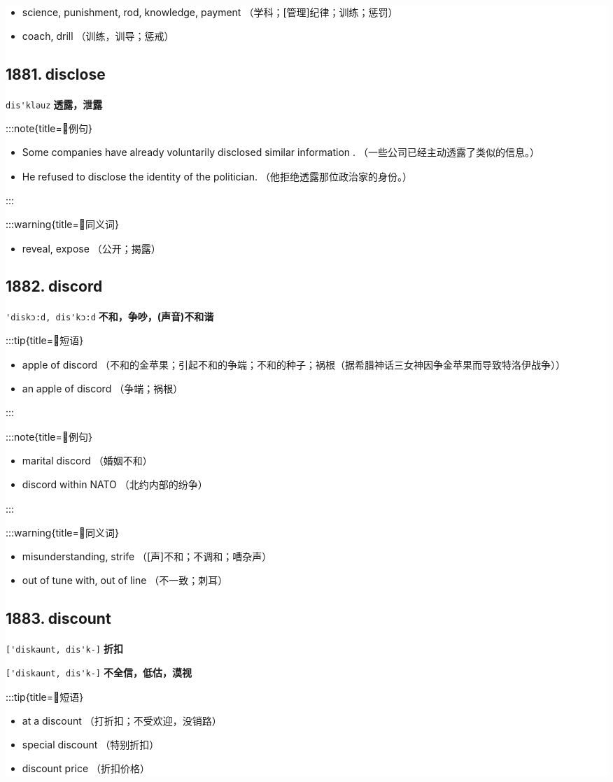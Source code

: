 - science, punishment, rod, knowledge, payment （学科；[管理]纪律；训练；惩罚）

- coach, drill （训练，训导；惩戒）


## 1881. disclose

`dis'kləuz`  **透露，泄露**

:::note{title=🎤例句}

- Some companies have already voluntarily disclosed similar information . （一些公司已经主动透露了类似的信息。）

- He refused to disclose the identity of the politician. （他拒绝透露那位政治家的身份。）

:::

:::warning{title=🤔同义词}

- reveal, expose （公开；揭露）


## 1882. discord

`'diskɔ:d, dis'kɔ:d`  **不和，争吵，(声音)不和谐**

:::tip{title=🤩短语}

- apple of discord （不和的金苹果；引起不和的争端；不和的种子；祸根（据希腊神话三女神因争金苹果而导致特洛伊战争））

- an apple of discord （争端；祸根）

:::

:::note{title=🎤例句}

- marital discord （婚姻不和）

- discord within NATO （北约内部的纷争）

:::

:::warning{title=🤔同义词}

- misunderstanding, strife （[声]不和；不调和；嘈杂声）

- out of tune with, out of line （不一致；刺耳）


## 1883. discount

`['diskaunt, dis'k-]`  **折扣**

`['diskaunt, dis'k-]`  **不全信，低估，漠视**

:::tip{title=🤩短语}

- at a discount （打折扣；不受欢迎，没销路）

- special discount （特别折扣）

- discount price （折扣价格）
